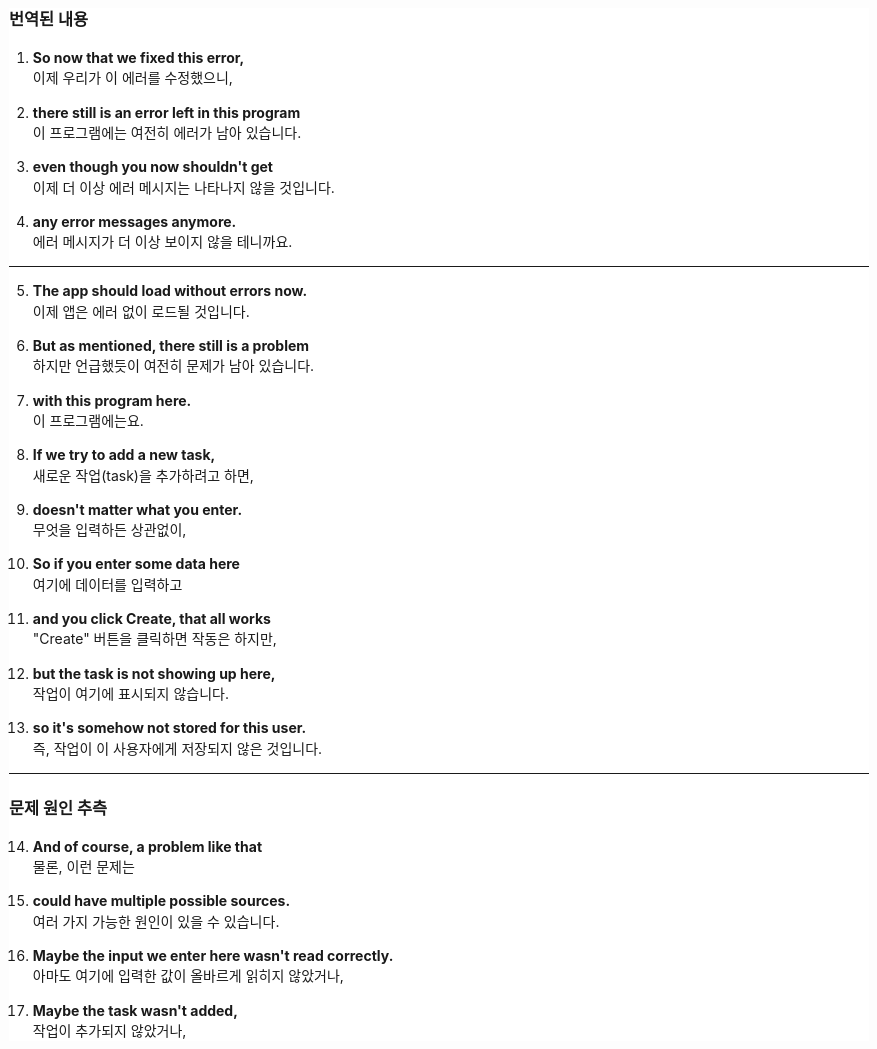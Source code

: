 ### 번역된 내용

1. **So now that we fixed this error,**  
   이제 우리가 이 에러를 수정했으니,

2. **there still is an error left in this program**  
   이 프로그램에는 여전히 에러가 남아 있습니다.

3. **even though you now shouldn't get**  
   이제 더 이상 에러 메시지는 나타나지 않을 것입니다.

4. **any error messages anymore.**  
   에러 메시지가 더 이상 보이지 않을 테니까요.

---

5. **The app should load without errors now.**  
   이제 앱은 에러 없이 로드될 것입니다.

6. **But as mentioned, there still is a problem**  
   하지만 언급했듯이 여전히 문제가 남아 있습니다.

7. **with this program here.**  
   이 프로그램에는요.

8. **If we try to add a new task,**  
   새로운 작업(task)을 추가하려고 하면,

9. **doesn't matter what you enter.**  
   무엇을 입력하든 상관없이,

10. **So if you enter some data here**  
    여기에 데이터를 입력하고

11. **and you click Create, that all works**  
    "Create" 버튼을 클릭하면 작동은 하지만,

12. **but the task is not showing up here,**  
    작업이 여기에 표시되지 않습니다.

13. **so it's somehow not stored for this user.**  
    즉, 작업이 이 사용자에게 저장되지 않은 것입니다.

---

### **문제 원인 추측**

14. **And of course, a problem like that**  
    물론, 이런 문제는

15. **could have multiple possible sources.**  
    여러 가지 가능한 원인이 있을 수 있습니다.

16. **Maybe the input we enter here wasn't read correctly.**  
    아마도 여기에 입력한 값이 올바르게 읽히지 않았거나,

17. **Maybe the task wasn't added,**  
    작업이 추가되지 않았거나,
